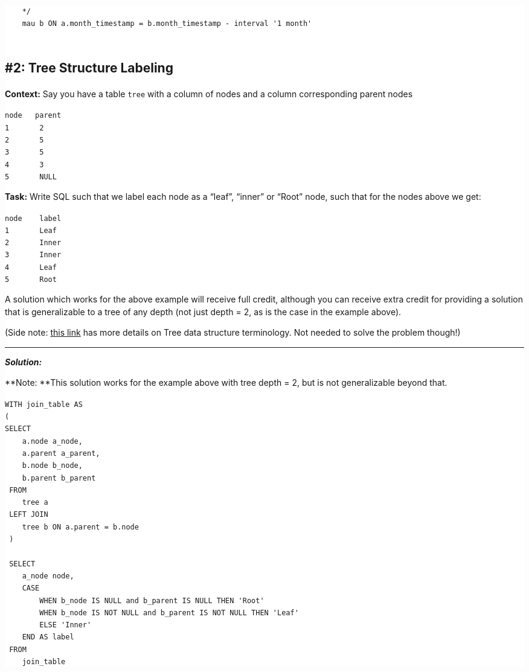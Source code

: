 ```
    */
    mau b ON a.month_timestamp = b.month_timestamp - interval '1 month' 
  
```



## #2: Tree Structure Labeling   

**Context:** Say you have a table `tree` with a column of nodes and a column corresponding parent nodes 

```
node   parent
1       2
2       5
3       5
4       3
5       NULL 
```

**Task:** Write SQL such that we label each node as a “leaf”, “inner” or “Root” node, such that for the nodes above we get: 

```
node    label  
1       Leaf
2       Inner
3       Inner
4       Leaf
5       Root
```

A solution which works for the above example will receive full credit, although you can receive extra credit for providing a solution that is generalizable to a tree of any depth (not just depth = 2, as is the case in the example above). 

(Side note: [this link](http://ceadserv1.nku.edu/longa//classes/mat385_resources/docs/trees.html) has more details on Tree data structure terminology. Not needed to solve the problem though!)
* * *
***Solution:***

**Note: **This solution works for the example above with tree depth = 2, but is not generalizable beyond that. 

```
WITH join_table AS 
(
SELECT 
    a.node a_node,
    a.parent a_parent,
    b.node b_node, 
    b.parent b_parent
 FROM
    tree a 
 LEFT JOIN 
    tree b ON a.parent = b.node 
 )
 
 SELECT 
    a_node node, 
    CASE 
        WHEN b_node IS NULL and b_parent IS NULL THEN 'Root'
        WHEN b_node IS NOT NULL and b_parent IS NOT NULL THEN 'Leaf'        
        ELSE 'Inner' 
    END AS label 
 FROM 
    join_table 
```
